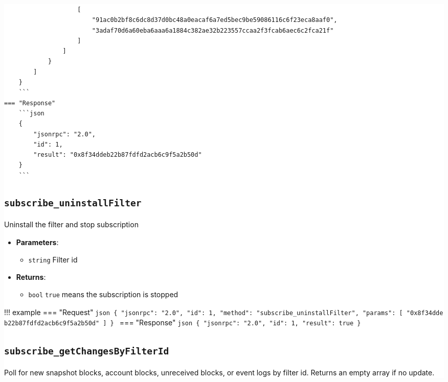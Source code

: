                        [
                            "91ac0b2bf8c6dc8d37d0bc48a0eacaf6a7ed5bec9be59086116c6f23eca8aaf0",
                            "3adaf70d6a60eba6aaa6a1884c382ae32b223557ccaa2f3fcab6aec6c2fca21f"
                        ]
                    ]
                }
            ]
        }
        ```
    === "Response"
        ```json
        {
            "jsonrpc": "2.0",
            "id": 1,
            "result": "0x8f34ddeb22b87fdfd2acb6c9f5a2b50d"
        }
        ```

## `subscribe_uninstallFilter`
Uninstall the filter and stop subscription

- **Parameters**:
    * `string`  Filter id

- **Returns**:  
	- `bool`  `true` means the subscription is stopped

!!! example
    === "Request"
        ```json
        {
            "jsonrpc": "2.0",
            "id": 1,
            "method": "subscribe_uninstallFilter",
            "params": [
                "0x8f34ddeb22b87fdfd2acb6c9f5a2b50d"
            ]
        }
        ```
    === "Response"
        ```json
        {
            "jsonrpc": "2.0",
            "id": 1,
            "result": true
        }
        ```

## `subscribe_getChangesByFilterId`
Poll for new snapshot blocks, account blocks, unreceived blocks, or event logs by filter id. Returns an empty array if no update.
